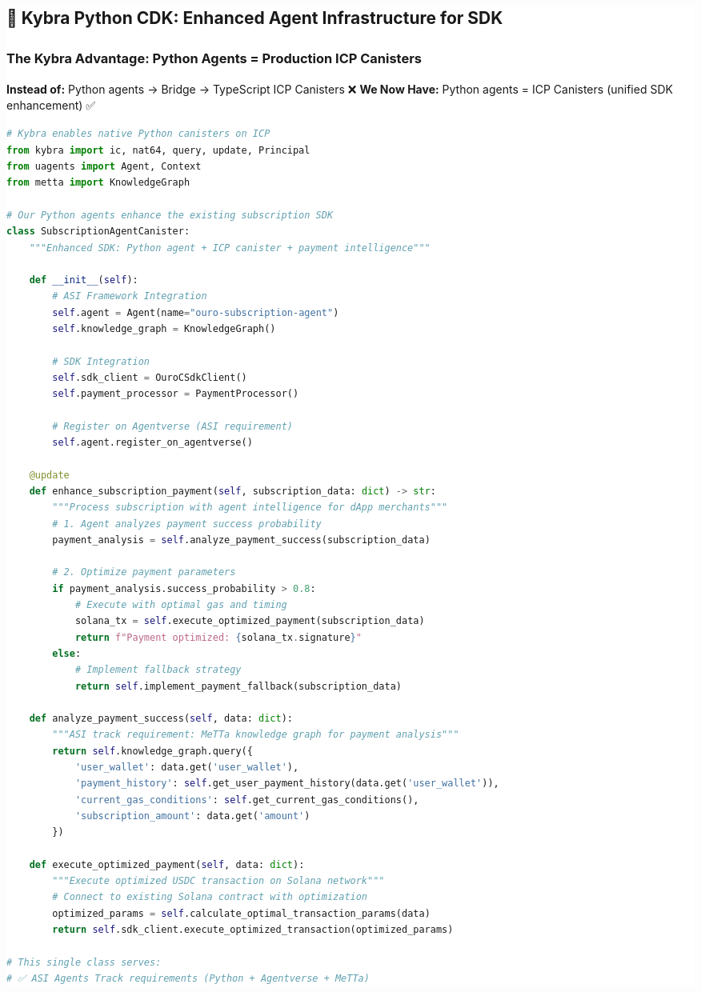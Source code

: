 ## 🐍 **Kybra Python CDK: Enhanced Agent Infrastructure for SDK**

### **The Kybra Advantage: Python Agents = Production ICP Canisters**

**Instead of:** Python agents → Bridge → TypeScript ICP Canisters ❌
**We Now Have:** Python agents = ICP Canisters (unified SDK enhancement) ✅

```python
# Kybra enables native Python canisters on ICP
from kybra import ic, nat64, query, update, Principal
from uagents import Agent, Context
from metta import KnowledgeGraph

# Our Python agents enhance the existing subscription SDK
class SubscriptionAgentCanister:
    """Enhanced SDK: Python agent + ICP canister + payment intelligence"""

    def __init__(self):
        # ASI Framework Integration
        self.agent = Agent(name="ouro-subscription-agent")
        self.knowledge_graph = KnowledgeGraph()

        # SDK Integration
        self.sdk_client = OuroCSdkClient()
        self.payment_processor = PaymentProcessor()

        # Register on Agentverse (ASI requirement)
        self.agent.register_on_agentverse()

    @update
    def enhance_subscription_payment(self, subscription_data: dict) -> str:
        """Process subscription with agent intelligence for dApp merchants"""
        # 1. Agent analyzes payment success probability
        payment_analysis = self.analyze_payment_success(subscription_data)

        # 2. Optimize payment parameters
        if payment_analysis.success_probability > 0.8:
            # Execute with optimal gas and timing
            solana_tx = self.execute_optimized_payment(subscription_data)
            return f"Payment optimized: {solana_tx.signature}"
        else:
            # Implement fallback strategy
            return self.implement_payment_fallback(subscription_data)

    def analyze_payment_success(self, data: dict):
        """ASI track requirement: MeTTa knowledge graph for payment analysis"""
        return self.knowledge_graph.query({
            'user_wallet': data.get('user_wallet'),
            'payment_history': self.get_user_payment_history(data.get('user_wallet')),
            'current_gas_conditions': self.get_current_gas_conditions(),
            'subscription_amount': data.get('amount')
        })

    def execute_optimized_payment(self, data: dict):
        """Execute optimized USDC transaction on Solana network"""
        # Connect to existing Solana contract with optimization
        optimized_params = self.calculate_optimal_transaction_params(data)
        return self.sdk_client.execute_optimized_transaction(optimized_params)

# This single class serves:
# ✅ ASI Agents Track requirements (Python + Agentverse + MeTTa)
```